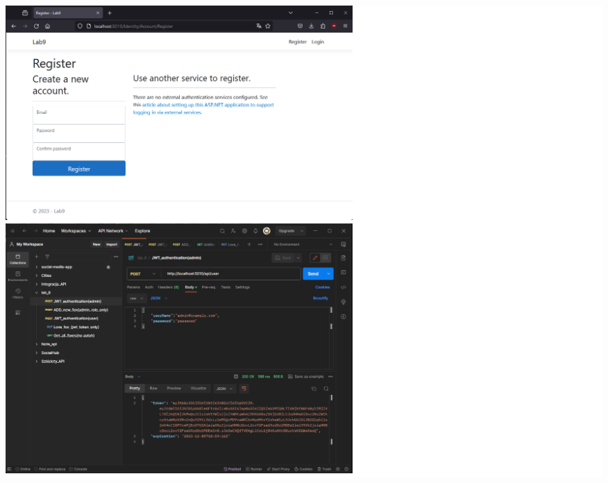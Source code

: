 <img src="https://raw.githubusercontent.com/RobertNeat/identity_rest_api/master/register_page.png" width="500px" heigth="auto"/>

<img src="https://raw.githubusercontent.com/RobertNeat/identity_rest_api/master/admin_jwt_authentication.png" width="500px" heigth="auto"/>
